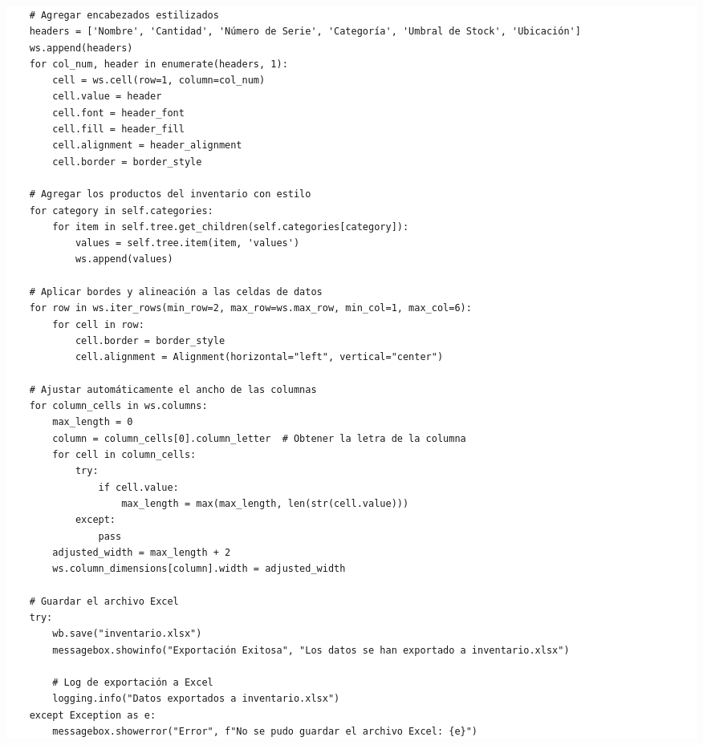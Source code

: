         # Agregar encabezados estilizados
        headers = ['Nombre', 'Cantidad', 'Número de Serie', 'Categoría', 'Umbral de Stock', 'Ubicación']
        ws.append(headers)
        for col_num, header in enumerate(headers, 1):
            cell = ws.cell(row=1, column=col_num)
            cell.value = header
            cell.font = header_font
            cell.fill = header_fill
            cell.alignment = header_alignment
            cell.border = border_style

        # Agregar los productos del inventario con estilo
        for category in self.categories:
            for item in self.tree.get_children(self.categories[category]):
                values = self.tree.item(item, 'values')
                ws.append(values)

        # Aplicar bordes y alineación a las celdas de datos
        for row in ws.iter_rows(min_row=2, max_row=ws.max_row, min_col=1, max_col=6):
            for cell in row:
                cell.border = border_style
                cell.alignment = Alignment(horizontal="left", vertical="center")

        # Ajustar automáticamente el ancho de las columnas
        for column_cells in ws.columns:
            max_length = 0
            column = column_cells[0].column_letter  # Obtener la letra de la columna
            for cell in column_cells:
                try:
                    if cell.value:
                        max_length = max(max_length, len(str(cell.value)))
                except:
                    pass
            adjusted_width = max_length + 2
            ws.column_dimensions[column].width = adjusted_width

        # Guardar el archivo Excel
        try:
            wb.save("inventario.xlsx")
            messagebox.showinfo("Exportación Exitosa", "Los datos se han exportado a inventario.xlsx")

            # Log de exportación a Excel
            logging.info("Datos exportados a inventario.xlsx")
        except Exception as e:
            messagebox.showerror("Error", f"No se pudo guardar el archivo Excel: {e}")
